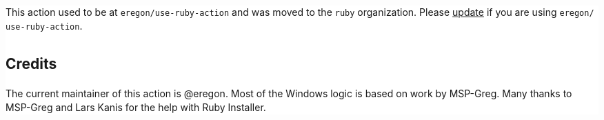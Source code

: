 This action used to be at `eregon/use-ruby-action` and was moved to the `ruby` organization.
Please [update](https://github.com/ruby/setup-ruby/releases/tag/v1.13.0) if you are using `eregon/use-ruby-action`.

## Credits

The current maintainer of this action is @eregon.
Most of the Windows logic is based on work by MSP-Greg.
Many thanks to MSP-Greg and Lars Kanis for the help with Ruby Installer.
